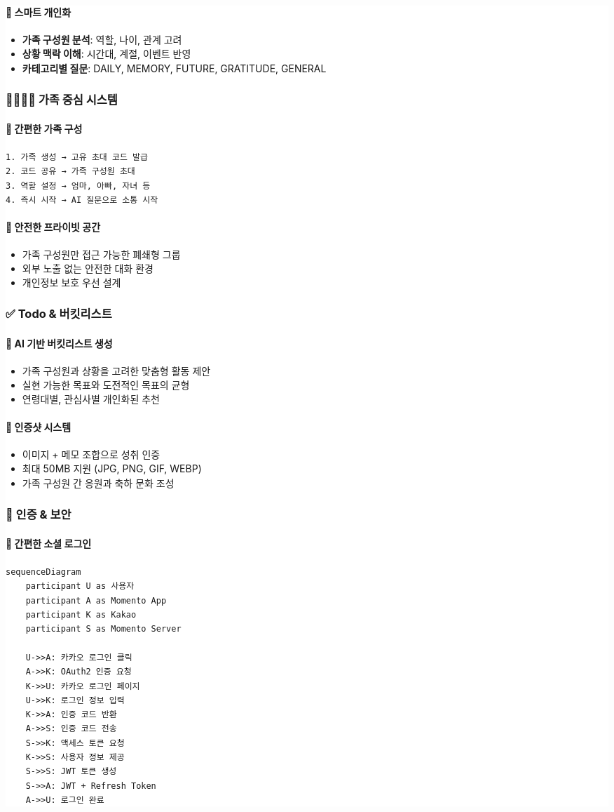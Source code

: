 #### 🎯 스마트 개인화
- **가족 구성원 분석**: 역할, 나이, 관계 고려
- **상황 맥락 이해**: 시간대, 계절, 이벤트 반영
- **카테고리별 질문**: DAILY, MEMORY, FUTURE, GRATITUDE, GENERAL

### 👨‍👩‍👧‍👦 가족 중심 시스템

#### 📲 간편한 가족 구성
```
1. 가족 생성 → 고유 초대 코드 발급
2. 코드 공유 → 가족 구성원 초대
3. 역할 설정 → 엄마, 아빠, 자녀 등
4. 즉시 시작 → AI 질문으로 소통 시작
```

#### 🔗 안전한 프라이빗 공간
- 가족 구성원만 접근 가능한 폐쇄형 그룹
- 외부 노출 없는 안전한 대화 환경
- 개인정보 보호 우선 설계

### ✅ Todo & 버킷리스트

#### 🎨 AI 기반 버킷리스트 생성
- 가족 구성원과 상황을 고려한 맞춤형 활동 제안
- 실현 가능한 목표와 도전적인 목표의 균형
- 연령대별, 관심사별 개인화된 추천

#### 📸 인증샷 시스템
- 이미지 + 메모 조합으로 성취 인증
- 최대 50MB 지원 (JPG, PNG, GIF, WEBP)
- 가족 구성원 간 응원과 축하 문화 조성

### 🔐 인증 & 보안

#### 🚀 간편한 소셜 로그인
```mermaid
sequenceDiagram
    participant U as 사용자
    participant A as Momento App
    participant K as Kakao
    participant S as Momento Server
    
    U->>A: 카카오 로그인 클릭
    A->>K: OAuth2 인증 요청
    K->>U: 카카오 로그인 페이지
    U->>K: 로그인 정보 입력
    K->>A: 인증 코드 반환
    A->>S: 인증 코드 전송
    S->>K: 액세스 토큰 요청
    K->>S: 사용자 정보 제공
    S->>S: JWT 토큰 생성
    S->>A: JWT + Refresh Token
    A->>U: 로그인 완료
```
